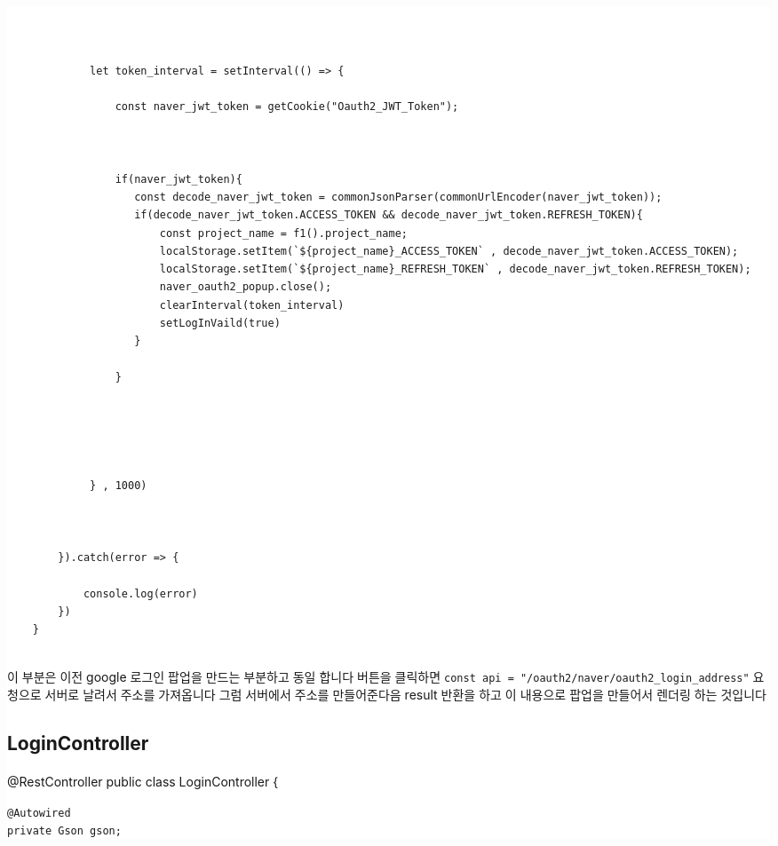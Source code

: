 ```
             
            

             let token_interval = setInterval(() => {

                 const naver_jwt_token = getCookie("Oauth2_JWT_Token");

                 

                 if(naver_jwt_token){
                    const decode_naver_jwt_token = commonJsonParser(commonUrlEncoder(naver_jwt_token));
                    if(decode_naver_jwt_token.ACCESS_TOKEN && decode_naver_jwt_token.REFRESH_TOKEN){
                        const project_name = f1().project_name;
                        localStorage.setItem(`${project_name}_ACCESS_TOKEN` , decode_naver_jwt_token.ACCESS_TOKEN);
                        localStorage.setItem(`${project_name}_REFRESH_TOKEN` , decode_naver_jwt_token.REFRESH_TOKEN);
                        naver_oauth2_popup.close();
                        clearInterval(token_interval)        
                        setLogInVaild(true)
                    }

                 }
                 
                 
        
                

             } , 1000)

             
        
        }).catch(error => {
            
            console.log(error)
        })
    }


```
이 부분은 이전 google 로그인 팝업을 만드는 부분하고 동일 합니다 버튼을 클릭하면 `const api = "/oauth2/naver/oauth2_login_address"` 요청으로 서버로 날려서 주소를 가져옵니다 그럼 서버에서 주소를 만들어준다음 result 반환을 하고 이 내용으로 팝업을 만들어서 렌더링 하는 것입니다

## LoginController

@RestController
public class LoginController {

    @Autowired
    private Gson gson;
